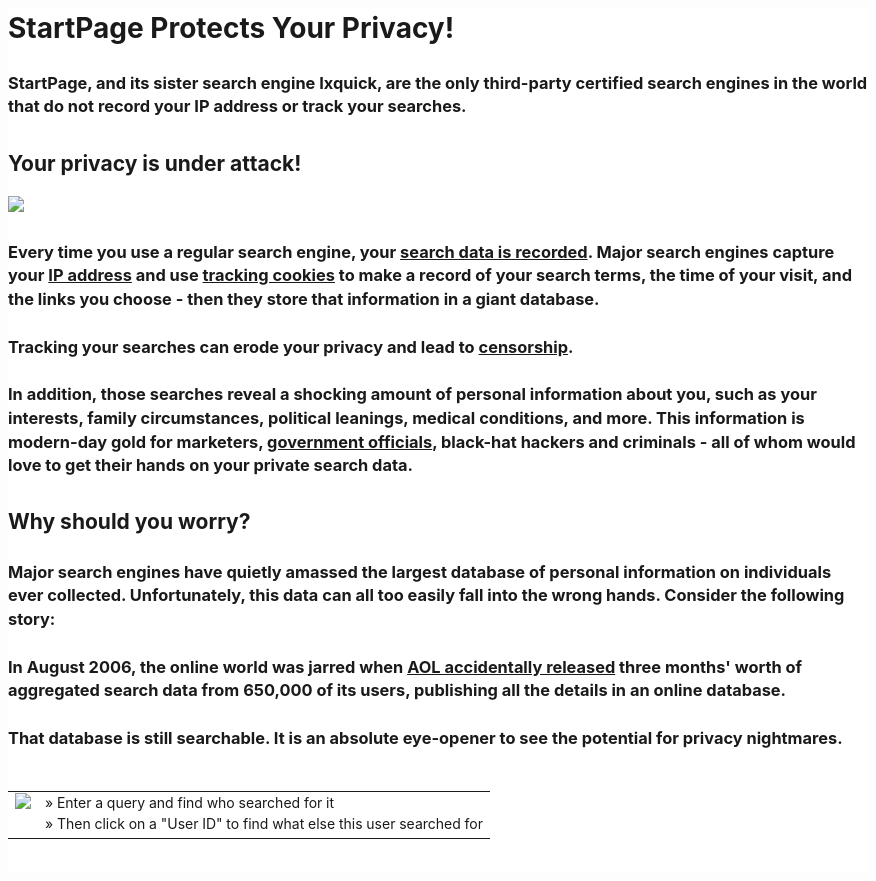 </div></td>
<td><div id="content" class="rightContent">
<h1 id="startpage-protects-your-privacy">StartPage Protects Your Privacy!</h1>
<div class="pad_t30">
<h3 id="startpage-and-its-sister-search-engine-ixquick-are-the-only-third-party-certified-search-engines-in-the-world-that-do-not-record-your-ip-address-or-track-your-searches." class="cont txt_center">StartPage, and its sister search engine Ixquick, are the <span class="txt_i txt_green">only</span> third-party certified search engines in the world that <span class="txt_i txt_green">do not</span> record your IP address or track your searches.</h3>
</div>
<div class="pad_t40">
<h2 id="your-privacy-is-under-attack">Your privacy is under attack!</h2>
<img src="/graphics/privacy_under_attack.png" class="privacy-under-attack" />
<h3 id="contx" class="cont">Every time you use a regular search engine, your <a href="" class="blue_link">search data is recorded</a>. Major search engines capture your <a href="" class="blue_link">IP address</a> and use <a href="" class="blue_link">tracking cookies</a> to make a record of your search terms, the time of your visit, and the links you choose - then they store that information in a giant database.<br />
<br />
Tracking your searches can erode your privacy and lead to <a href="https://dontbubble.me/" class="blue_link">censorship</a>.<br />
<br />
In addition, those searches reveal a shocking amount of personal information about you, such as your interests, family circumstances, political leanings, medical conditions, and more. This information is modern-day gold for marketers, <a href="http://www.informationweek.com/analysis-search-engines-trustworthiness-shaken-by-government-data-gathering/d/d-id/1039805?" class="blue_link">government officials</a>, black-hat hackers and criminals - all of whom would love to get their hands on your private search data.</h3>
</div>
<div class="pad_t40">
<h2 id="why-should-you-worry">Why should you worry?</h2>
<h3 id="major-search-engines-have-quietly-amassed-the-largest-database-of-personal-information-on-individuals-ever-collected.-unfortunately-this-data-can-all-too-easily-fall-into-the-wrong-hands.-consider-the-following-story-in-august-2006-the-online-world-was-jarred-when-aol-accidentally-released-three-months-worth-of-aggregated-search-data-from-650000-of-its-users-publishing-all-the-details-in-an-online-database.-that-database-is-still-searchable.-it-is-an-absolute-eye-opener-to-see-the-potential-for-privacy-nightmares." class="cont">Major search engines have quietly amassed the largest database of personal information on individuals ever collected. Unfortunately, this data can all too easily fall into the wrong hands. Consider the following story:<br />
<br />
In August 2006, the online world was jarred when <a href="http://news.cnet.com/2100-1030_3-6103098.html" class="blue_link">AOL accidentally released</a> three months' worth of aggregated search data from 650,000 of its users, publishing all the details in an online database.<br />
<br />
That database is still searchable. It is an absolute eye-opener to see the potential for privacy nightmares.<br />
<br />
</h3>
<table>
<tbody>
<tr class="odd">
<td><a href="http://www.not-secret.com/" class="blue_link"><img src="/graphics/au/small_aol_database.gif" class="fixed_width_img_120" /></a></td>
<td><span>» Enter a query and find who searched for it<br />
» Then click on a &quot;User ID&quot; to find what else this user searched for</span></td>
</tr>
</tbody>
</table>
</div>
<br />
